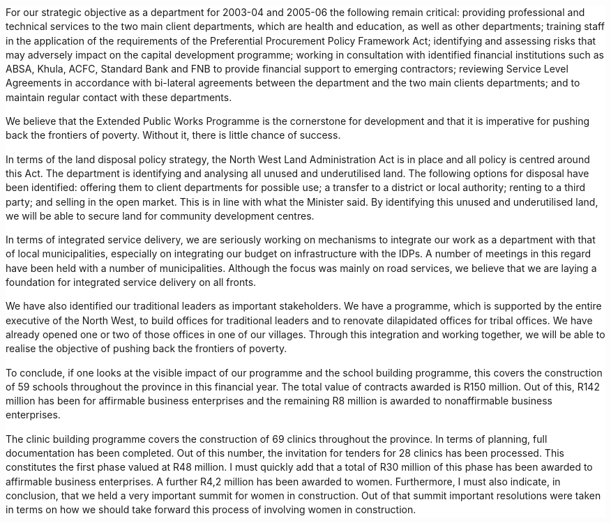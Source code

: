 For our strategic objective as a department  for  2003-04  and  2005-06  the
following remain critical: providing professional and technical services  to
the two main client departments, which are health and education, as well  as
other departments; training staff in the application of the requirements  of
the  Preferential  Procurement  Policy  Framework   Act;   identifying   and
assessing risks  that  may  adversely  impact  on  the  capital  development
programme; working in consultation with  identified  financial  institutions
such as ABSA, Khula, ACFC,  Standard  Bank  and  FNB  to  provide  financial
support to emerging  contractors;  reviewing  Service  Level  Agreements  in
accordance with bi-lateral agreements between the  department  and  the  two
main clients  departments;  and  to  maintain  regular  contact  with  these
departments.

We believe that the Extended Public Works Programme is the  cornerstone  for
development and that it is imperative for  pushing  back  the  frontiers  of
poverty. Without it, there is little chance of success.

In terms  of  the  land  disposal  policy  strategy,  the  North  West  Land
Administration Act is in place and all policy is centred  around  this  Act.
The department is identifying and analysing  all  unused  and  underutilised
land. The following options for  disposal  have  been  identified:  offering
them to client departments for possible use; a transfer  to  a  district  or
local authority; renting to a third party; and selling in the  open  market.
This is in line with what the Minister said. By identifying this unused  and
underutilised  land,  we  will  be  able  to  secure  land   for   community
development centres.

In terms of  integrated  service  delivery,  we  are  seriously  working  on
mechanisms to integrate  our  work  as  a  department  with  that  of  local
municipalities, especially on integrating our budget on infrastructure  with
the IDPs. A number of meetings in this regard have been held with  a  number
of municipalities. Although the  focus  was  mainly  on  road  services,  we
believe that we are laying a foundation for integrated service  delivery  on
all fronts.

We have also identified our traditional leaders as  important  stakeholders.
We have a programme, which is supported  by  the  entire  executive  of  the
North West, to  build  offices  for  traditional  leaders  and  to  renovate
dilapidated offices for tribal offices. We have already opened  one  or  two
of those offices in one  of  our  villages.  Through  this  integration  and
working together, we will be able to realise the objective of  pushing  back
the frontiers of poverty.

To conclude, if one looks at the visible impact of  our  programme  and  the
school building programme,  this  covers  the  construction  of  59  schools
throughout  the  province  in  this  financial  year.  The  total  value  of
contracts awarded is R150 million. Out of this, R142 million  has  been  for
affirmable business enterprises and the remaining R8 million is  awarded  to
nonaffirmable business enterprises.

The  clinic  building  programme  covers  the  construction  of  69  clinics
throughout the province. In terms of planning, full documentation  has  been
completed. Out of this number, the invitation for  tenders  for  28  clinics
has been processed. This constitutes the first phase valued at R48  million.
I must quickly add that a total of  R30  million  of  this  phase  has  been
awarded to affirmable business enterprises. A further R4,2 million has  been
awarded to women. Furthermore, I must also indicate, in conclusion, that  we
held a very important summit for women in construction. Out of  that  summit
important resolutions were taken in terms on  how  we  should  take  forward
this process of involving women in construction.
